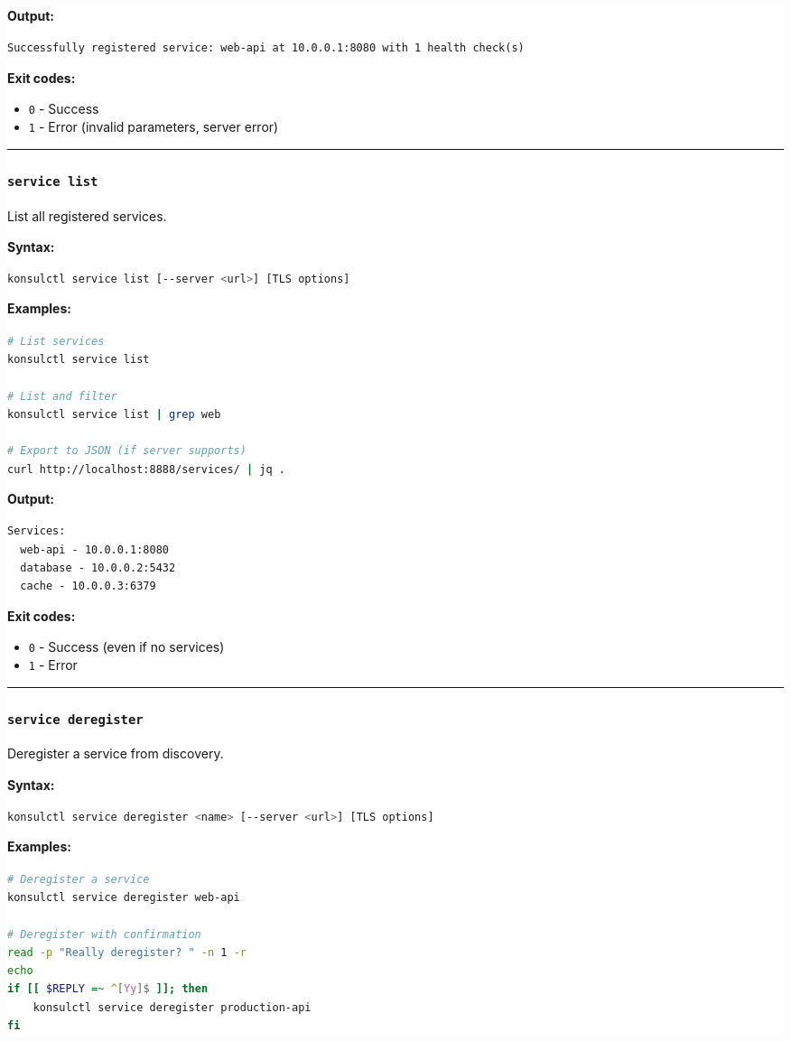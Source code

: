 **Output:**
```
Successfully registered service: web-api at 10.0.0.1:8080 with 1 health check(s)
```

**Exit codes:**
- `0` - Success
- `1` - Error (invalid parameters, server error)

---

### `service list`

List all registered services.

**Syntax:**
```bash
konsulctl service list [--server <url>] [TLS options]
```

**Examples:**
```bash
# List services
konsulctl service list

# List and filter
konsulctl service list | grep web

# Export to JSON (if server supports)
curl http://localhost:8888/services/ | jq .
```

**Output:**
```
Services:
  web-api - 10.0.0.1:8080
  database - 10.0.0.2:5432
  cache - 10.0.0.3:6379
```

**Exit codes:**
- `0` - Success (even if no services)
- `1` - Error

---

### `service deregister`

Deregister a service from discovery.

**Syntax:**
```bash
konsulctl service deregister <name> [--server <url>] [TLS options]
```

**Examples:**
```bash
# Deregister a service
konsulctl service deregister web-api

# Deregister with confirmation
read -p "Really deregister? " -n 1 -r
echo
if [[ $REPLY =~ ^[Yy]$ ]]; then
    konsulctl service deregister production-api
fi
```
